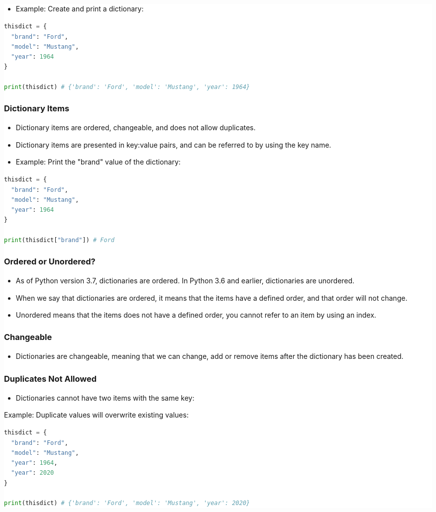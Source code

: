 - Example: Create and print a dictionary:

```Python
thisdict = {
  "brand": "Ford",
  "model": "Mustang",
  "year": 1964
}

print(thisdict) # {'brand': 'Ford', 'model': 'Mustang', 'year': 1964}
```

### Dictionary Items

- Dictionary items are ordered, changeable, and does not allow duplicates.

- Dictionary items are presented in key:value pairs, and can be referred to by using the key name.

- Example: Print the "brand" value of the dictionary:

```Python
thisdict = {
  "brand": "Ford",
  "model": "Mustang",
  "year": 1964
}

print(thisdict["brand"]) # Ford
```

### Ordered or Unordered?

- As of Python version 3.7, dictionaries are ordered. In Python 3.6 and earlier, dictionaries are unordered.

- When we say that dictionaries are ordered, it means that the items have a defined order, and that order will not change.

- Unordered means that the items does not have a defined order, you cannot refer to an item by using an index.

### Changeable

- Dictionaries are changeable, meaning that we can change, add or remove items after the dictionary has been created.

### Duplicates Not Allowed

- Dictionaries cannot have two items with the same key:

Example: Duplicate values will overwrite existing values:

```Python
thisdict = {
  "brand": "Ford",
  "model": "Mustang",
  "year": 1964,
  "year": 2020
}

print(thisdict) # {'brand': 'Ford', 'model': 'Mustang', 'year': 2020}
```
